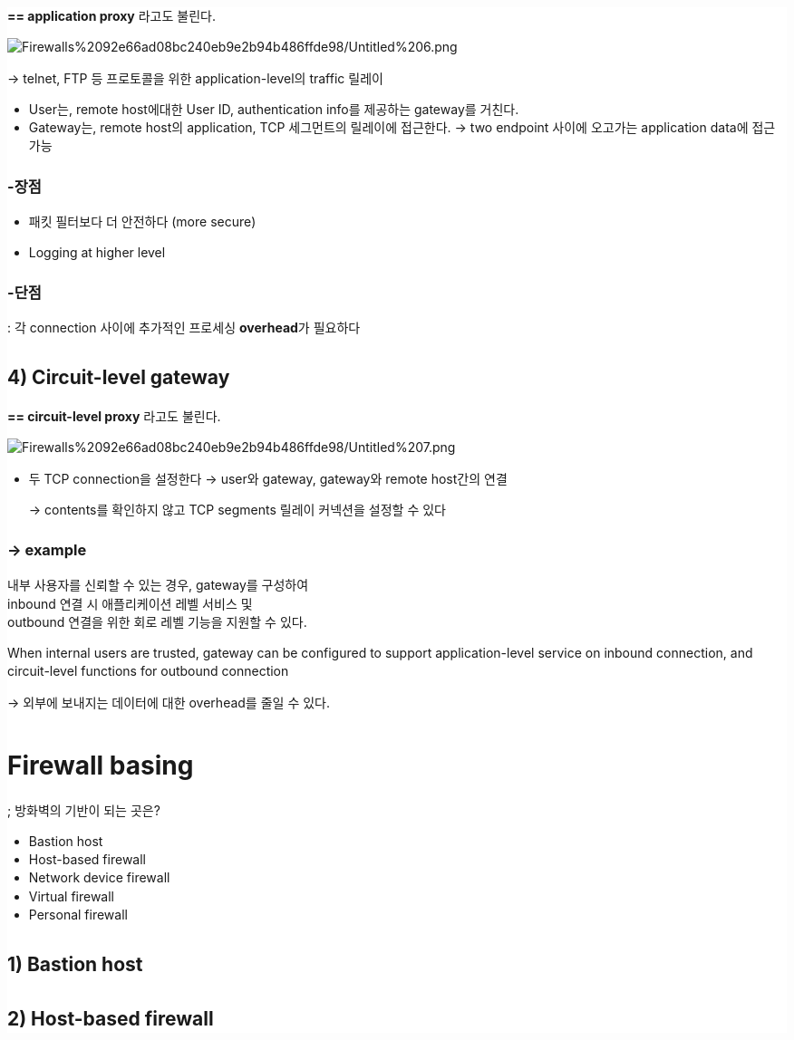**== application proxy** 라고도 불린다.   

![Firewalls%2092e66ad08bc240eb9e2b94b486ffde98/Untitled%206.png](Firewalls%2092e66ad08bc240eb9e2b94b486ffde98/Untitled%206.png)

→ telnet, FTP 등 프로토콜을 위한 application-level의 traffic 릴레이   

- User는, remote host에대한 User ID, authentication info를 제공하는 gateway를 거친다.
- Gateway는, remote host의 application, TCP 세그먼트의 릴레이에 접근한다. → two endpoint 사이에 오고가는 application data에 접근 가능

### -장점

- 패킷 필터보다 더 안전하다 (more secure)   

- Logging at higher level  

### -단점

: 각 connection 사이에 추가적인 프로세싱 **overhead**가 필요하다

## 4) Circuit-level gateway

**== circuit-level proxy** 라고도 불린다.   

![Firewalls%2092e66ad08bc240eb9e2b94b486ffde98/Untitled%207.png](Firewalls%2092e66ad08bc240eb9e2b94b486ffde98/Untitled%207.png)

- 두 TCP connection을 설정한다 → user와 gateway, gateway와 remote host간의 연결

    → contents를 확인하지 않고 TCP segments 릴레이 커넥션을 설정할 수 있다

### → example

내부 사용자를 신뢰할 수 있는 경우, gateway를 구성하여    
inbound 연결 시 애플리케이션 레벨 서비스 및    
outbound 연결을 위한 회로 레벨 기능을 지원할 수 있다.   

When internal users are trusted, gateway can be configured to support application-level service on inbound connection, and circuit-level functions for outbound connection   

→ 외부에 보내지는 데이터에 대한 overhead를 줄일 수 있다.

# Firewall basing

; 방화벽의 기반이 되는 곳은?   

- Bastion host
- Host-based firewall
- Network device firewall
- Virtual firewall
- Personal firewall

## 1) Bastion host

## 2) Host-based firewall
